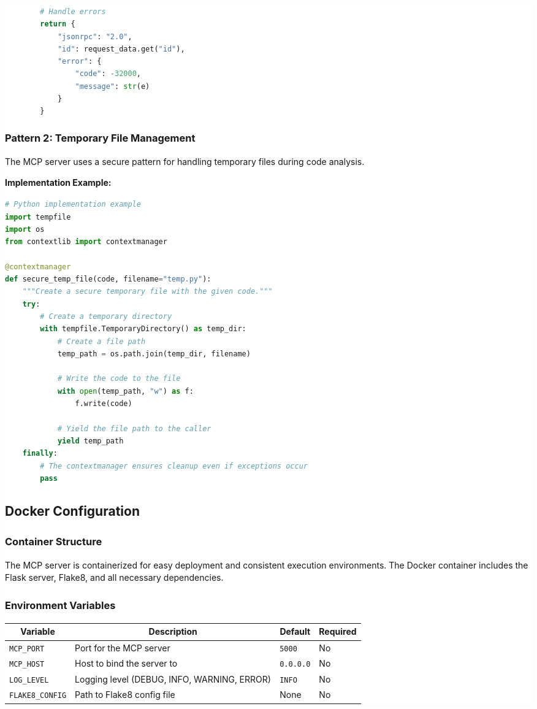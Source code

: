```python
        # Handle errors
        return {
            "jsonrpc": "2.0",
            "id": request_data.get("id"),
            "error": {
                "code": -32000,
                "message": str(e)
            }
        }
```

### Pattern 2: Temporary File Management
The MCP server uses a secure pattern for handling temporary files during code analysis.

**Implementation Example:**
```python
# Python implementation example
import tempfile
import os
from contextlib import contextmanager

@contextmanager
def secure_temp_file(code, filename="temp.py"):
    """Create a secure temporary file with the given code."""
    try:
        # Create a temporary directory
        with tempfile.TemporaryDirectory() as temp_dir:
            # Create a file path
            temp_path = os.path.join(temp_dir, filename)
            
            # Write the code to the file
            with open(temp_path, "w") as f:
                f.write(code)
            
            # Yield the file path to the caller
            yield temp_path
    finally:
        # The contextmanager ensures cleanup even if exceptions occur
        pass
```

## Docker Configuration

### Container Structure
The MCP server is containerized for easy deployment and consistent execution environments. The Docker container includes the Flask server, Flake8, and all necessary dependencies.

### Environment Variables
| Variable | Description | Default | Required |
|----------|-------------|---------|----------|
| `MCP_PORT` | Port for the MCP server | `5000` | No |
| `MCP_HOST` | Host to bind the server to | `0.0.0.0` | No |
| `LOG_LEVEL` | Logging level (DEBUG, INFO, WARNING, ERROR) | `INFO` | No |
| `FLAKE8_CONFIG` | Path to Flake8 config file | None | No |
